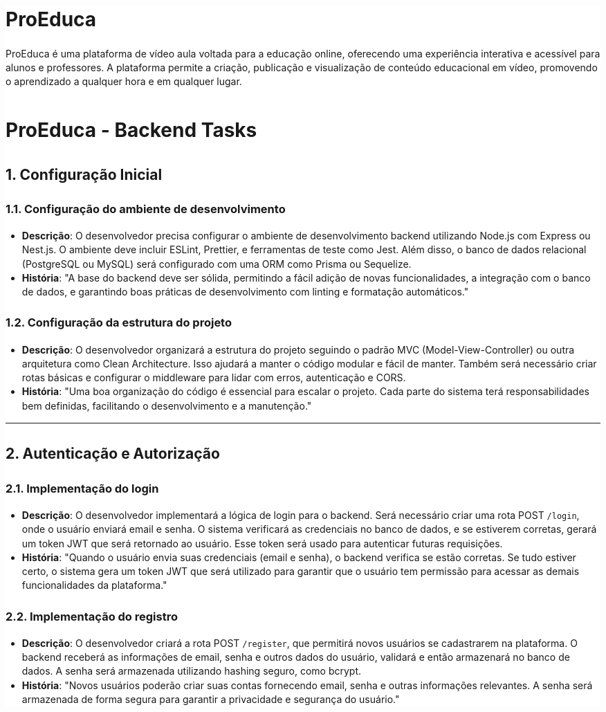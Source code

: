 # ProEduca
ProEduca é uma plataforma de vídeo aula voltada para a educação online, oferecendo uma experiência interativa e acessível para alunos e professores. A plataforma permite a criação, publicação e visualização de conteúdo educacional em vídeo, promovendo o aprendizado a qualquer hora e em qualquer lugar.

# ProEduca - Backend Tasks

## 1. Configuração Inicial

### 1.1. Configuração do ambiente de desenvolvimento
- **Descrição**: O desenvolvedor precisa configurar o ambiente de desenvolvimento backend utilizando Node.js com Express ou Nest.js. O ambiente deve incluir ESLint, Prettier, e ferramentas de teste como Jest. Além disso, o banco de dados relacional (PostgreSQL ou MySQL) será configurado com uma ORM como Prisma ou Sequelize.
- **História**: "A base do backend deve ser sólida, permitindo a fácil adição de novas funcionalidades, a integração com o banco de dados, e garantindo boas práticas de desenvolvimento com linting e formatação automáticos."

### 1.2. Configuração da estrutura do projeto
- **Descrição**: O desenvolvedor organizará a estrutura do projeto seguindo o padrão MVC (Model-View-Controller) ou outra arquitetura como Clean Architecture. Isso ajudará a manter o código modular e fácil de manter. Também será necessário criar rotas básicas e configurar o middleware para lidar com erros, autenticação e CORS.
- **História**: "Uma boa organização do código é essencial para escalar o projeto. Cada parte do sistema terá responsabilidades bem definidas, facilitando o desenvolvimento e a manutenção."

---

## 2. Autenticação e Autorização

### 2.1. Implementação do login
- **Descrição**: O desenvolvedor implementará a lógica de login para o backend. Será necessário criar uma rota POST `/login`, onde o usuário enviará email e senha. O sistema verificará as credenciais no banco de dados, e se estiverem corretas, gerará um token JWT que será retornado ao usuário. Esse token será usado para autenticar futuras requisições.
- **História**: "Quando o usuário envia suas credenciais (email e senha), o backend verifica se estão corretas. Se tudo estiver certo, o sistema gera um token JWT que será utilizado para garantir que o usuário tem permissão para acessar as demais funcionalidades da plataforma."

### 2.2. Implementação do registro
- **Descrição**: O desenvolvedor criará a rota POST `/register`, que permitirá novos usuários se cadastrarem na plataforma. O backend receberá as informações de email, senha e outros dados do usuário, validará e então armazenará no banco de dados. A senha será armazenada utilizando hashing seguro, como bcrypt.
- **História**: "Novos usuários poderão criar suas contas fornecendo email, senha e outras informações relevantes. A senha será armazenada de forma segura para garantir a privacidade e segurança do usuário."
